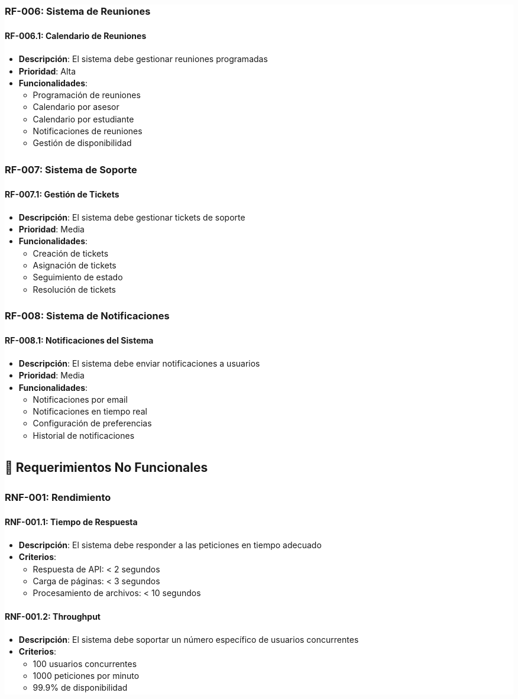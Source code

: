 ### RF-006: Sistema de Reuniones

#### RF-006.1: Calendario de Reuniones
- **Descripción**: El sistema debe gestionar reuniones programadas
- **Prioridad**: Alta
- **Funcionalidades**:
  - Programación de reuniones
  - Calendario por asesor
  - Calendario por estudiante
  - Notificaciones de reuniones
  - Gestión de disponibilidad

### RF-007: Sistema de Soporte

#### RF-007.1: Gestión de Tickets
- **Descripción**: El sistema debe gestionar tickets de soporte
- **Prioridad**: Media
- **Funcionalidades**:
  - Creación de tickets
  - Asignación de tickets
  - Seguimiento de estado
  - Resolución de tickets

### RF-008: Sistema de Notificaciones

#### RF-008.1: Notificaciones del Sistema
- **Descripción**: El sistema debe enviar notificaciones a usuarios
- **Prioridad**: Media
- **Funcionalidades**:
  - Notificaciones por email
  - Notificaciones en tiempo real
  - Configuración de preferencias
  - Historial de notificaciones

## 🔧 Requerimientos No Funcionales

### RNF-001: Rendimiento

#### RNF-001.1: Tiempo de Respuesta
- **Descripción**: El sistema debe responder a las peticiones en tiempo adecuado
- **Criterios**:
  - Respuesta de API: < 2 segundos
  - Carga de páginas: < 3 segundos
  - Procesamiento de archivos: < 10 segundos

#### RNF-001.2: Throughput
- **Descripción**: El sistema debe soportar un número específico de usuarios concurrentes
- **Criterios**:
  - 100 usuarios concurrentes
  - 1000 peticiones por minuto
  - 99.9% de disponibilidad
